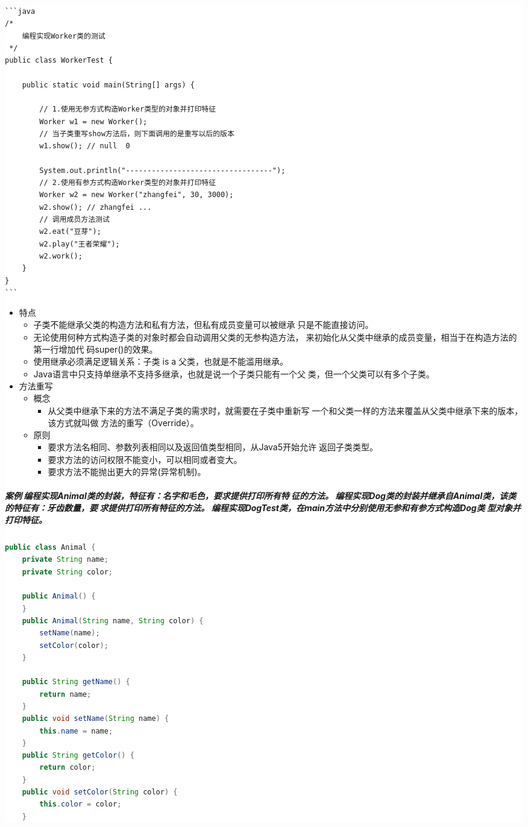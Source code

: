     ```java
    /*
        编程实现Worker类的测试
     */
    public class WorkerTest {
    	
    	public static void main(String[] args) {
    		
    		// 1.使用无参方式构造Worker类型的对象并打印特征
    		Worker w1 = new Worker();
    		// 当子类重写show方法后，则下面调用的是重写以后的版本
    		w1.show(); // null  0
    		
    		System.out.println("----------------------------------");
    		// 2.使用有参方式构造Worker类型的对象并打印特征
    		Worker w2 = new Worker("zhangfei", 30, 3000);
    		w2.show(); // zhangfei ...
    		// 调用成员方法测试
    		w2.eat("豆芽");
    		w2.play("王者荣耀");
    		w2.work();
    	}
    }
    ```
  
- 特点
  -  子类不能继承父类的构造方法和私有方法，但私有成员变量可以被继承 只是不能直接访问。  
  - 无论使用何种方式构造子类的对象时都会自动调用父类的无参构造方法， 来初始化从父类中继承的成员变量，相当于在构造方法的第一行增加代 码super()的效果。 
  -  使用继承必须满足逻辑关系：子类 is a 父类，也就是不能滥用继承。  
  - Java语言中只支持单继承不支持多继承，也就是说一个子类只能有一个父 类，但一个父类可以有多个子类。 
- 方法重写
  - 概念
    -  从父类中继承下来的方法不满足子类的需求时，就需要在子类中重新写 一个和父类一样的方法来覆盖从父类中继承下来的版本，该方式就叫做 方法的重写（Override）。 
  - 原则
    -  要求方法名相同、参数列表相同以及返回值类型相同，从Java5开始允许 返回子类类型。  
    - 要求方法的访问权限不能变小，可以相同或者变大。  
    - 要求方法不能抛出更大的异常(异常机制)。 

##### 案例   编程实现Animal类的封装，特征有：名字和毛色，要求提供打印所有特 征的方法。 编程实现Dog类的封装并继承自Animal类，该类的特征有：牙齿数量，要 求提供打印所有特征的方法。 编程实现DogTest类，在main方法中分别使用无参和有参方式构造Dog类 型对象并打印特征。 

```java
public class Animal {
    private String name;
    private String color;

    public Animal() {
    }
    public Animal(String name, String color) {
        setName(name);
        setColor(color);
    }

    public String getName() {
        return name;
    }
    public void setName(String name) {
        this.name = name;
    }
    public String getColor() {
        return color;
    }
    public void setColor(String color) {
        this.color = color;
    }
```